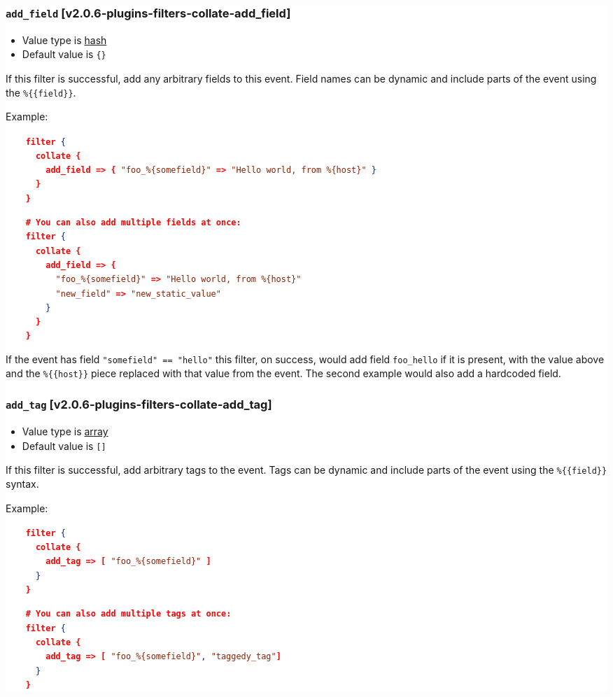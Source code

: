 ### `add_field` [v2.0.6-plugins-filters-collate-add_field]

* Value type is [hash](logstash://reference/configuration-file-structure.md#hash)
* Default value is `{}`

If this filter is successful, add any arbitrary fields to this event. Field names can be dynamic and include parts of the event using the `%{{field}}`.

Example:

```json
    filter {
      collate {
        add_field => { "foo_%{somefield}" => "Hello world, from %{host}" }
      }
    }
```

```json
    # You can also add multiple fields at once:
    filter {
      collate {
        add_field => {
          "foo_%{somefield}" => "Hello world, from %{host}"
          "new_field" => "new_static_value"
        }
      }
    }
```

If the event has field `"somefield" == "hello"` this filter, on success, would add field `foo_hello` if it is present, with the value above and the `%{{host}}` piece replaced with that value from the event. The second example would also add a hardcoded field.


### `add_tag` [v2.0.6-plugins-filters-collate-add_tag]

* Value type is [array](logstash://reference/configuration-file-structure.md#array)
* Default value is `[]`

If this filter is successful, add arbitrary tags to the event. Tags can be dynamic and include parts of the event using the `%{{field}}` syntax.

Example:

```json
    filter {
      collate {
        add_tag => [ "foo_%{somefield}" ]
      }
    }
```

```json
    # You can also add multiple tags at once:
    filter {
      collate {
        add_tag => [ "foo_%{somefield}", "taggedy_tag"]
      }
    }
```
